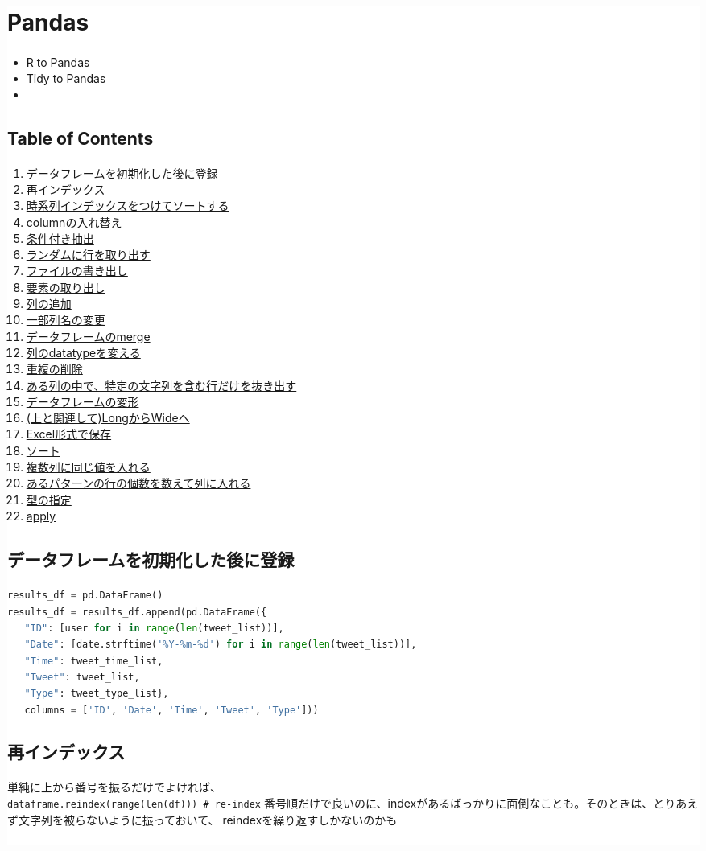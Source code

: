 # Pandas

* [R to Pandas](https://pandas.pydata.org/docs/getting_started/comparison/comparison_with_r.html)
* [Tidy to Pandas](https://stmorse.github.io/journal/tidyverse-style-pandas.html)
* 


## Table of Contents
1. [データフレームを初期化した後に登録](#データフレームを初期化した後に登録)
2. [再インデックス](#再インデックス)
3. [時系列インデックスをつけてソートする](#時系列インデックスをつけてソートする)
4. [columnの入れ替え](#columnの入れ替え)
5. [条件付き抽出](#条件付き抽出)
6. [ランダムに行を取り出す](#ランダムに行を取り出す)
7. [ファイルの書き出し](#ファイルの書き出し)
8. [要素の取り出し](#要素の取り出し)
9. [列の追加](#列の追加)
10. [一部列名の変更](#一部列名の変更)
11. [データフレームのmerge](#データフレームのmerge)
12. [列のdatatypeを変える](#列のdatatypeを変える)
13. [重複の削除](#重複の削除)
14. [ある列の中で、特定の文字列を含む行だけを抜き出す](#ある列の中で特定の文字列を含む行だけを抜き出す)
15. <a href="http://stackoverflow.com/questions/35966051/changing-data-frame-style-in-pandas" target="_blank">データフレームの変形</a>
16. [(上と関連して)LongからWideへ](https://github.com/Shusei-E/Code_Tips/blob/master/Python/Pandas.md#longからwideへ)
17. [Excel形式で保存](#excel形式で保存)
18. [ソート](#ソート)
19. [複数列に同じ値を入れる](#複数列に同じ値を入れる)
20. [あるパターンの行の個数を数えて列に入れる](#あるパターンの行の個数を数えて列に入れる)
21. [型の指定](#型の指定)
22. [apply](#apply)


## データフレームを初期化した後に登録
```python
results_df = pd.DataFrame()
results_df = results_df.append(pd.DataFrame({
   "ID": [user for i in range(len(tweet_list))],       
   "Date": [date.strftime('%Y-%m-%d') for i in range(len(tweet_list))],
   "Time": tweet_time_list,
   "Tweet": tweet_list,
   "Type": tweet_type_list},
   columns = ['ID', 'Date', 'Time', 'Tweet', 'Type']))
```

## 再インデックス
単純に上から番号を振るだけでよければ、<br>
`dataframe.reindex(range(len(df))) # re-index`
番号順だけで良いのに、indexがあるばっかりに面倒なことも。そのときは、とりあえず文字列を被らないように振っておいて、 reindexを繰り返すしかないのかも<br><br>
